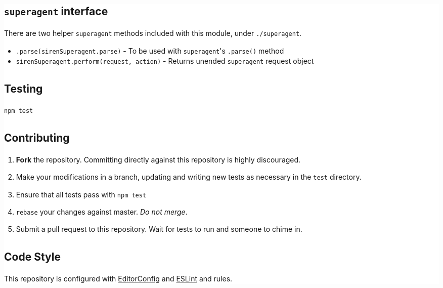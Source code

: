 ## `superagent` interface

There are two helper `superagent` methods included with this module, under `./superagent`.

* `.parse(sirenSuperagent.parse)` - To be used with `superagent`'s `.parse()` method
* `sirenSuperagent.perform(request, action)` - Returns unended `superagent` request object

## Testing

```js
npm test
```

## Contributing

1. **Fork** the repository. Committing directly against this repository is highly discouraged.

2. Make your modifications in a branch, updating and writing new tests as necessary in the `test` directory.

3. Ensure that all tests pass with `npm test`

4. `rebase` your changes against master. *Do not merge*.

5. Submit a pull request to this repository. Wait for tests to run and someone to chime in.

## Code Style

This repository is configured with [EditorConfig][EditorConfig] and [ESLint][ESLint]
and rules.

[node-siren-writer]: https://github.com/dominicbarnes/node-siren-writer
[chai]: https://github.com/chaijs/chai
[siren]: https://github.com/kevinswiber/siren
[link types]: https://github.com/kevinswiber/siren#type-1
[action types]: https://github.com/kevinswiber/siren#type-2
[field types]: https://github.com/kevinswiber/siren#type-3
[EditorConfig]: http://editorconfig.org/
[ESLint]: http://eslint.org
